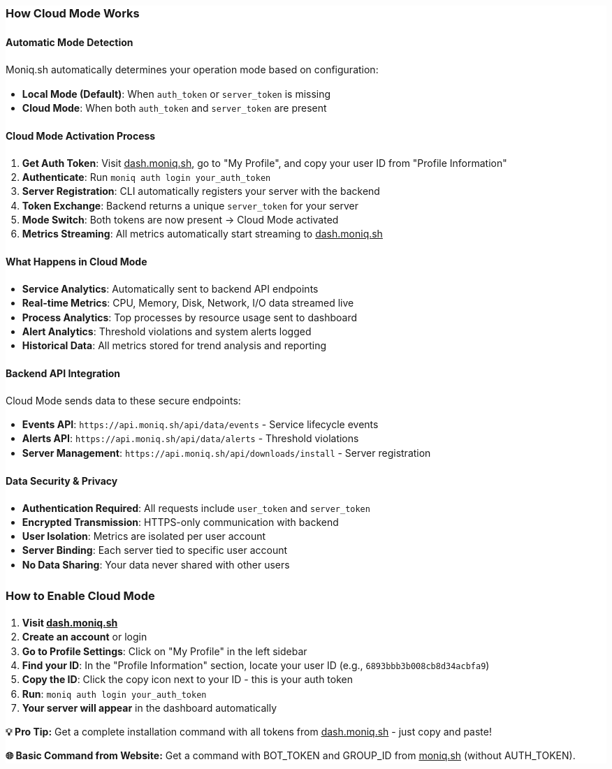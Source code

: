 ### How Cloud Mode Works

#### **Automatic Mode Detection**
Moniq.sh automatically determines your operation mode based on configuration:

- **Local Mode (Default)**: When `auth_token` or `server_token` is missing
- **Cloud Mode**: When both `auth_token` and `server_token` are present

#### **Cloud Mode Activation Process**
1. **Get Auth Token**: Visit [dash.moniq.sh](https://dash.moniq.sh), go to "My Profile", and copy your user ID from "Profile Information"
2. **Authenticate**: Run `moniq auth login your_auth_token`
3. **Server Registration**: CLI automatically registers your server with the backend
4. **Token Exchange**: Backend returns a unique `server_token` for your server
5. **Mode Switch**: Both tokens are now present → Cloud Mode activated
6. **Metrics Streaming**: All metrics automatically start streaming to [dash.moniq.sh](https://dash.moniq.sh)

#### **What Happens in Cloud Mode**
- **Service Analytics**: Automatically sent to backend API endpoints
- **Real-time Metrics**: CPU, Memory, Disk, Network, I/O data streamed live
- **Process Analytics**: Top processes by resource usage sent to dashboard
- **Alert Analytics**: Threshold violations and system alerts logged
- **Historical Data**: All metrics stored for trend analysis and reporting

#### **Backend API Integration**
Cloud Mode sends data to these secure endpoints:
- **Events API**: `https://api.moniq.sh/api/data/events` - Service lifecycle events
- **Alerts API**: `https://api.moniq.sh/api/data/alerts` - Threshold violations
- **Server Management**: `https://api.moniq.sh/api/downloads/install` - Server registration

#### **Data Security & Privacy**
- **Authentication Required**: All requests include `user_token` and `server_token`
- **Encrypted Transmission**: HTTPS-only communication with backend
- **User Isolation**: Metrics are isolated per user account
- **Server Binding**: Each server tied to specific user account
- **No Data Sharing**: Your data never shared with other users

### How to Enable Cloud Mode
1. **Visit [dash.moniq.sh](https://dash.moniq.sh)**
2. **Create an account** or login
3. **Go to Profile Settings**: Click on "My Profile" in the left sidebar
4. **Find your ID**: In the "Profile Information" section, locate your user ID (e.g., `6893bbb3b008cb8d34acbfa9`)
5. **Copy the ID**: Click the copy icon next to your ID - this is your auth token
6. **Run**: `moniq auth login your_auth_token`
7. **Your server will appear** in the dashboard automatically

**💡 Pro Tip:** Get a complete installation command with all tokens from [dash.moniq.sh](https://dash.moniq.sh) - just copy and paste!

**🌐 Basic Command from Website:**
Get a command with BOT_TOKEN and GROUP_ID from [moniq.sh](https://moniq.sh) (without AUTH_TOKEN).
